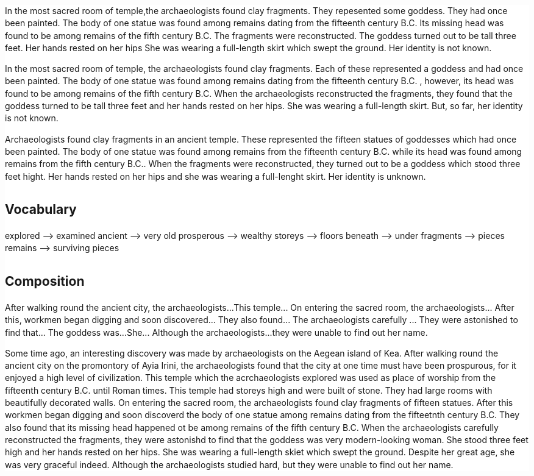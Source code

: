 In the most sacred room of temple,the archaeologists found clay fragments.
They repesented some goddess.
They had once been painted.
The body of one statue was found among remains dating from the fifteenth century B.C.
Its missing head was found to be among remains of the fifth century B.C.
The fragments were reconstructed.
The goddess turned out to be tall three feet.
Her hands rested on her hips
She was wearing a full-length skirt which swept the ground.
Her identity is not known.

In the most sacred room of temple, the archaeologists found clay fragments.
Each of these represented a goddess and had once been painted.
The body of one statue was found among remains dating from the fifteenth century B.C. , however, its head was found to be among remains of the fifth century B.C.
When the archaeologists reconstructed the fragments, they found that the goddess turned to be tall three feet and her hands rested on her hips.
She was wearing a full-length skirt.
But, so far, her identity is not known.

Archaeologists found clay fragments in an ancient temple.
These represented the fifteen statues of goddesses which had once been painted.
The body of one statue was found among remains from the fifteenth century B.C. while its head was found among remains from the fifth century B.C.. When the fragments were reconstructed, they turned out to be a goddess which stood three feet hight. Her hands rested on her hips and she was wearing a full-lenght skirt. Her identity is unknown.

## Vocabulary

explored    --> examined
ancient     --> very old
prosperous  --> wealthy
storeys     --> floors
beneath     --> under
fragments   --> pieces
remains     --> surviving pieces

## Composition

After walking round the ancient city, the archaeologists...This temple...
On entering the sacred room, the archaeologists... After this, workmen began digging and soon discovered...
They also found... The archaeologists carefully ... They were astonished to find that...
The goddess was...She... Although the archaeologists...they were unable to find out her name.

Some time ago, an interesting discovery was made by archaeologists on the Aegean island of Kea.
After walking round the ancient city on the promontory of Ayia Irini, the archaeologists found that the city at one time must have been prospurous, for it enjoyed a high level of civilization.
This temple which the acrchaeologists explored was used as place of worship from the fifteenth century B.C. until Roman times. This temple had storeys high and were built of stone. They had large rooms with beautifully decorated walls.
On entering the sacred room, the archaeologists found clay fragments of fifteen statues.
After this workmen began digging and soon discoverd the body of one statue among remains dating from the fifteetnth century B.C. They also found that its missing head happened ot be among remains of the fifth century B.C.
When the archaeologists carefully reconstructed the fragments, they were astonishd to find that the goddess was very modern-looking woman. She stood three feet high and her hands rested on her hips. She was wearing a full-length skiet which swept the ground. Despite her great age, she was very graceful indeed.
Although the archaeologists studied hard, but they were unable to find out her name.
